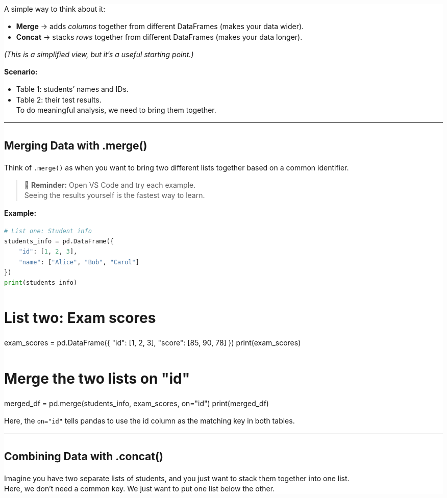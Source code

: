 A simple way to think about it:  
- **Merge** → adds *columns* together from different DataFrames (makes your data wider).  
- **Concat** → stacks *rows* together from different DataFrames (makes your data longer).  

*(This is a simplified view, but it’s a useful starting point.)*

**Scenario:**  
- Table 1: students’ names and IDs.  
- Table 2: their test results.  
To do meaningful analysis, we need to bring them together.

---

## Merging Data with .merge()

Think of `.merge()` as when you want to bring two different lists together based on a common identifier.

> 🚀 **Reminder:** Open VS Code and try each example.  
> Seeing the results yourself is the fastest way to learn.


**Example:**  

```python
# List one: Student info
students_info = pd.DataFrame({
    "id": [1, 2, 3],
    "name": ["Alice", "Bob", "Carol"]
})
print(students_info)
```


# List two: Exam scores
exam_scores = pd.DataFrame({
    "id": [1, 2, 3],
    "score": [85, 90, 78]
})
print(exam_scores)


# Merge the two lists on "id"
merged_df = pd.merge(students_info, exam_scores, on="id")
print(merged_df)


Here, the `on="id"` tells pandas to use the id column as the matching key in both tables.

---

## Combining Data with .concat()

Imagine you have two separate lists of students, and you just want to stack them together into one list.  
Here, we don’t need a common key. We just want to put one list below the other.
